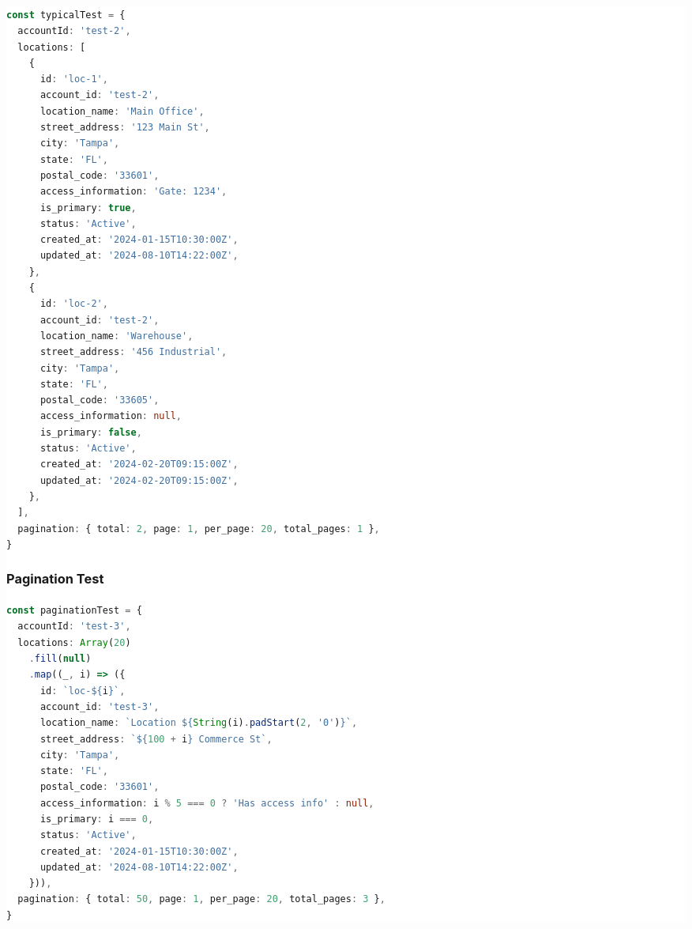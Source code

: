 ```typescript
const typicalTest = {
  accountId: 'test-2',
  locations: [
    {
      id: 'loc-1',
      account_id: 'test-2',
      location_name: 'Main Office',
      street_address: '123 Main St',
      city: 'Tampa',
      state: 'FL',
      postal_code: '33601',
      access_information: 'Gate: 1234',
      is_primary: true,
      status: 'Active',
      created_at: '2024-01-15T10:30:00Z',
      updated_at: '2024-08-10T14:22:00Z',
    },
    {
      id: 'loc-2',
      account_id: 'test-2',
      location_name: 'Warehouse',
      street_address: '456 Industrial',
      city: 'Tampa',
      state: 'FL',
      postal_code: '33605',
      access_information: null,
      is_primary: false,
      status: 'Active',
      created_at: '2024-02-20T09:15:00Z',
      updated_at: '2024-02-20T09:15:00Z',
    },
  ],
  pagination: { total: 2, page: 1, per_page: 20, total_pages: 1 },
}
```

### Pagination Test

```typescript
const paginationTest = {
  accountId: 'test-3',
  locations: Array(20)
    .fill(null)
    .map((_, i) => ({
      id: `loc-${i}`,
      account_id: 'test-3',
      location_name: `Location ${String(i).padStart(2, '0')}`,
      street_address: `${100 + i} Commerce St`,
      city: 'Tampa',
      state: 'FL',
      postal_code: '33601',
      access_information: i % 5 === 0 ? 'Has access info' : null,
      is_primary: i === 0,
      status: 'Active',
      created_at: '2024-01-15T10:30:00Z',
      updated_at: '2024-08-10T14:22:00Z',
    })),
  pagination: { total: 50, page: 1, per_page: 20, total_pages: 3 },
}
```
